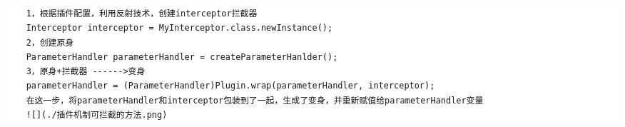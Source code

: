         1，根据插件配置，利用反射技术，创建interceptor拦截器
        Interceptor interceptor = MyInterceptor.class.newInstance();
        2，创建原身
        ParameterHandler parameterHandler = createParameterHanlder();
        3，原身+拦截器 ------>变身
        parameterHandler = (ParameterHandler)Plugin.wrap(parameterHandler, interceptor);
        在这一步，将parameterHandler和interceptor包装到了一起，生成了变身，并重新赋值给parameterHandler变量
        ![](./插件机制可拦截的方法.png)
        
    
